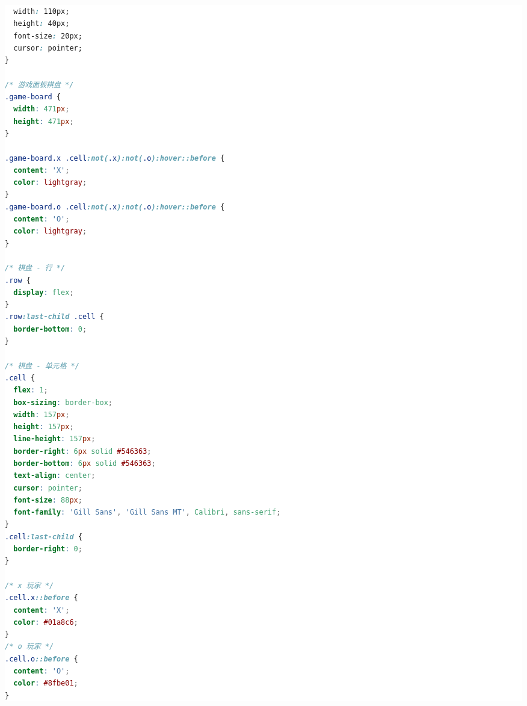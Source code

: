 ```css
  width: 110px;
  height: 40px;
  font-size: 20px;
  cursor: pointer;
}

/* 游戏面板棋盘 */
.game-board {
  width: 471px;
  height: 471px;
}

.game-board.x .cell:not(.x):not(.o):hover::before {
  content: 'X';
  color: lightgray;
}
.game-board.o .cell:not(.x):not(.o):hover::before {
  content: 'O';
  color: lightgray;
}

/* 棋盘 - 行 */
.row {
  display: flex;
}
.row:last-child .cell {
  border-bottom: 0;
}

/* 棋盘 - 单元格 */
.cell {
  flex: 1;
  box-sizing: border-box;
  width: 157px;
  height: 157px;
  line-height: 157px;
  border-right: 6px solid #546363;
  border-bottom: 6px solid #546363;
  text-align: center;
  cursor: pointer;
  font-size: 88px;
  font-family: 'Gill Sans', 'Gill Sans MT', Calibri, sans-serif;
}
.cell:last-child {
  border-right: 0;
}

/* x 玩家 */
.cell.x::before {
  content: 'X';
  color: #01a8c6;
}
/* o 玩家 */
.cell.o::before {
  content: 'O';
  color: #8fbe01;
}

```
